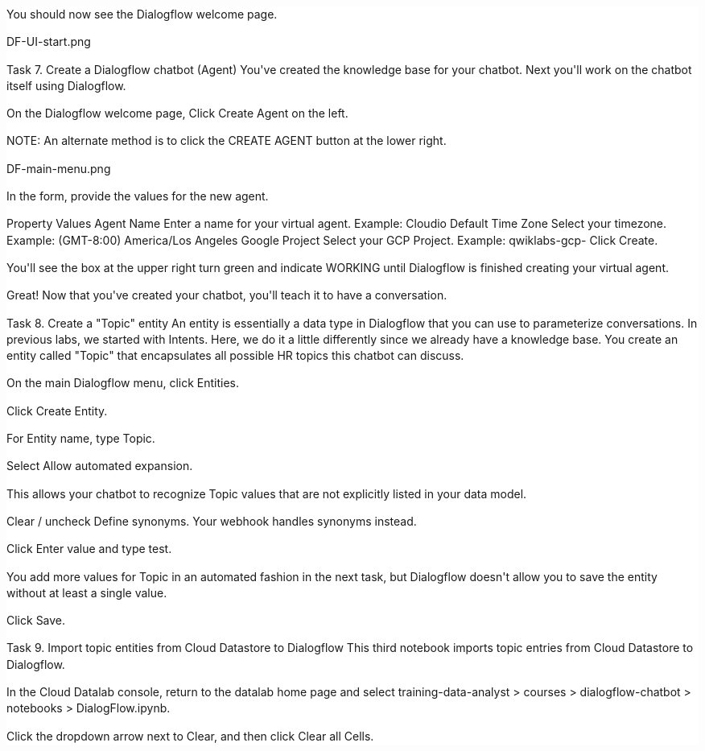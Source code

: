You should now see the Dialogflow welcome page.

DF-UI-start.png

Task 7. Create a Dialogflow chatbot (Agent)
You've created the knowledge base for your chatbot. Next you'll work on the chatbot itself using Dialogflow.

On the Dialogflow welcome page, Click Create Agent on the left.

NOTE: An alternate method is to click the CREATE AGENT button at the lower right.

DF-main-menu.png

In the form, provide the values for the new agent.

Property	Values
Agent Name	Enter a name for your virtual agent. Example: Cloudio
Default Time Zone	Select your timezone. Example: (GMT-8:00) America/Los Angeles
Google Project	Select your GCP Project. Example: qwiklabs-gcp-<random characters>
Click Create.

You'll see the box at the upper right turn green and indicate WORKING until Dialogflow is finished creating your virtual agent.

Great! Now that you've created your chatbot, you'll teach it to have a conversation.

Task 8. Create a "Topic" entity
An entity is essentially a data type in Dialogflow that you can use to parameterize conversations. In previous labs, we started with Intents. Here, we do it a little differently since we already have a knowledge base. You create an entity called "Topic" that encapsulates all possible HR topics this chatbot can discuss.

On the main Dialogflow menu, click Entities.

Click Create Entity.

For Entity name, type Topic.

Select Allow automated expansion.

This allows your chatbot to recognize Topic values that are not explicitly listed in your data model.

Clear / uncheck Define synonyms. Your webhook handles synonyms instead.

Click Enter value and type test.

You add more values for Topic in an automated fashion in the next task, but Dialogflow doesn't allow you to save the entity without at least a single value.

Click Save.

Task 9. Import topic entities from Cloud Datastore to Dialogflow
This third notebook imports topic entries from Cloud Datastore to Dialogflow.

In the Cloud Datalab console, return to the datalab home page and select training-data-analyst > courses > dialogflow-chatbot > notebooks > DialogFlow.ipynb.

Click the dropdown arrow next to Clear, and then click Clear all Cells.
